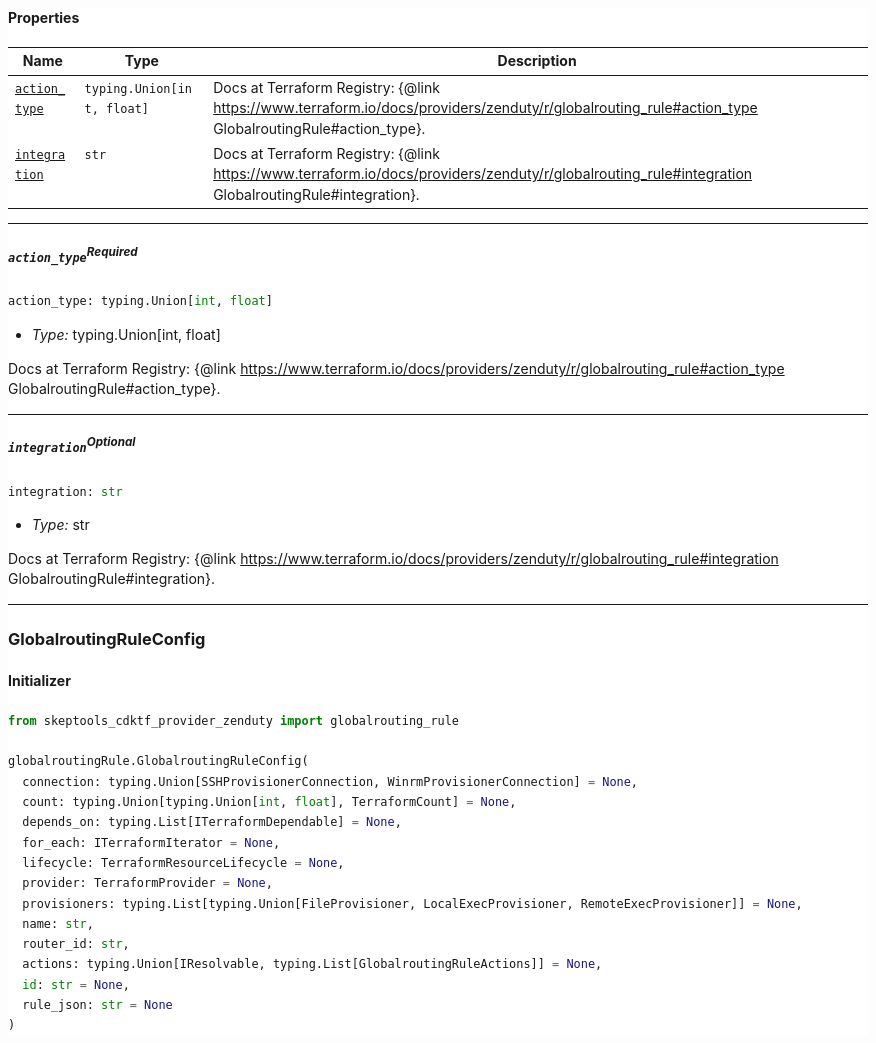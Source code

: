 #### Properties <a name="Properties" id="Properties"></a>

| **Name** | **Type** | **Description** |
| --- | --- | --- |
| <code><a href="#@skeptools/provider-zenduty.globalroutingRule.GlobalroutingRuleActions.property.actionType">action_type</a></code> | <code>typing.Union[int, float]</code> | Docs at Terraform Registry: {@link https://www.terraform.io/docs/providers/zenduty/r/globalrouting_rule#action_type GlobalroutingRule#action_type}. |
| <code><a href="#@skeptools/provider-zenduty.globalroutingRule.GlobalroutingRuleActions.property.integration">integration</a></code> | <code>str</code> | Docs at Terraform Registry: {@link https://www.terraform.io/docs/providers/zenduty/r/globalrouting_rule#integration GlobalroutingRule#integration}. |

---

##### `action_type`<sup>Required</sup> <a name="action_type" id="@skeptools/provider-zenduty.globalroutingRule.GlobalroutingRuleActions.property.actionType"></a>

```python
action_type: typing.Union[int, float]
```

- *Type:* typing.Union[int, float]

Docs at Terraform Registry: {@link https://www.terraform.io/docs/providers/zenduty/r/globalrouting_rule#action_type GlobalroutingRule#action_type}.

---

##### `integration`<sup>Optional</sup> <a name="integration" id="@skeptools/provider-zenduty.globalroutingRule.GlobalroutingRuleActions.property.integration"></a>

```python
integration: str
```

- *Type:* str

Docs at Terraform Registry: {@link https://www.terraform.io/docs/providers/zenduty/r/globalrouting_rule#integration GlobalroutingRule#integration}.

---

### GlobalroutingRuleConfig <a name="GlobalroutingRuleConfig" id="@skeptools/provider-zenduty.globalroutingRule.GlobalroutingRuleConfig"></a>

#### Initializer <a name="Initializer" id="@skeptools/provider-zenduty.globalroutingRule.GlobalroutingRuleConfig.Initializer"></a>

```python
from skeptools_cdktf_provider_zenduty import globalrouting_rule

globalroutingRule.GlobalroutingRuleConfig(
  connection: typing.Union[SSHProvisionerConnection, WinrmProvisionerConnection] = None,
  count: typing.Union[typing.Union[int, float], TerraformCount] = None,
  depends_on: typing.List[ITerraformDependable] = None,
  for_each: ITerraformIterator = None,
  lifecycle: TerraformResourceLifecycle = None,
  provider: TerraformProvider = None,
  provisioners: typing.List[typing.Union[FileProvisioner, LocalExecProvisioner, RemoteExecProvisioner]] = None,
  name: str,
  router_id: str,
  actions: typing.Union[IResolvable, typing.List[GlobalroutingRuleActions]] = None,
  id: str = None,
  rule_json: str = None
)
```
